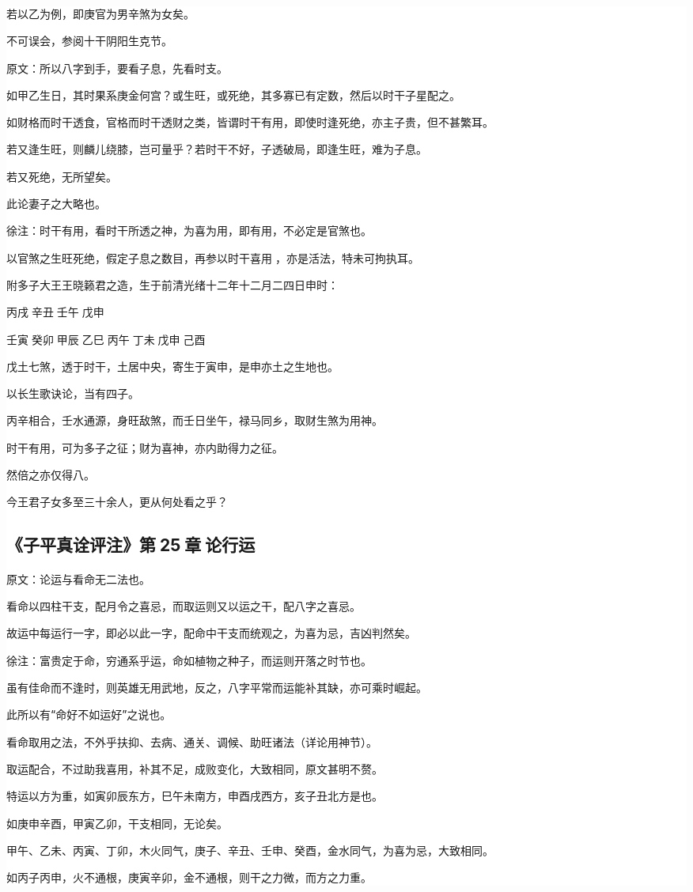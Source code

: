 若以乙为例，即庚官为男辛煞为女矣。

不可误会，参阅十干阴阳生克节。

原文：所以八字到手，要看子息，先看时支。

如甲乙生日，其时果系庚金何宫？或生旺，或死绝，其多寡已有定数，然后以时干子星配之。

如财格而时干透食，官格而时干透财之类，皆谓时干有用，即使时逢死绝，亦主子贵，但不甚繁耳。

若又逢生旺，则麟儿绕膝，岂可量乎？若时干不好，子透破局，即逢生旺，难为子息。

若又死绝，无所望矣。

此论妻子之大略也。

徐注：时干有用，看时干所透之神，为喜为用，即有用，不必定是官煞也。

以官煞之生旺死绝，假定子息之数目，再参以时干喜用 ，亦是活法，特未可拘执耳。

附多子大王王晓籁君之造，生于前清光绪十二年十二月二四日申时：

丙戌 辛丑 壬午 戊申

壬寅 癸卯 甲辰 乙巳 丙午 丁未 戊申 己酉

戊土七煞，透于时干，土居中央，寄生于寅申，是申亦土之生地也。

以长生歌诀论，当有四子。

丙辛相合，壬水通源，身旺敌煞，而壬日坐午，禄马同乡，取财生煞为用神。

时干有用，可为多子之征；财为喜神，亦内助得力之征。

然倍之亦仅得八。

今王君子女多至三十余人，更从何处看之乎？

## 《子平真诠评注》第 25 章 论行运

原文：论运与看命无二法也。

看命以四柱干支，配月令之喜忌，而取运则又以运之干，配八字之喜忌。

故运中每运行一字，即必以此一字，配命中干支而统观之，为喜为忌，吉凶判然矣。

徐注：富贵定于命，穷通系乎运，命如植物之种子，而运则开落之时节也。

虽有佳命而不逢时，则英雄无用武地，反之，八字平常而运能补其缺，亦可乘时崛起。

此所以有“命好不如运好”之说也。

看命取用之法，不外乎扶抑、去病、通关、调候、助旺诸法（详论用神节）。

取运配合，不过助我喜用，补其不足，成败变化，大致相同，原文甚明不赘。

特运以方为重，如寅卯辰东方，巳午未南方，申酉戌西方，亥子丑北方是也。

如庚申辛酉，甲寅乙卯，干支相同，无论矣。

甲午、乙未、丙寅、丁卯，木火同气，庚子、辛丑、壬申、癸酉，金水同气，为喜为忌，大致相同。

如丙子丙申，火不通根，庚寅辛卯，金不通根，则干之力微，而方之力重。
